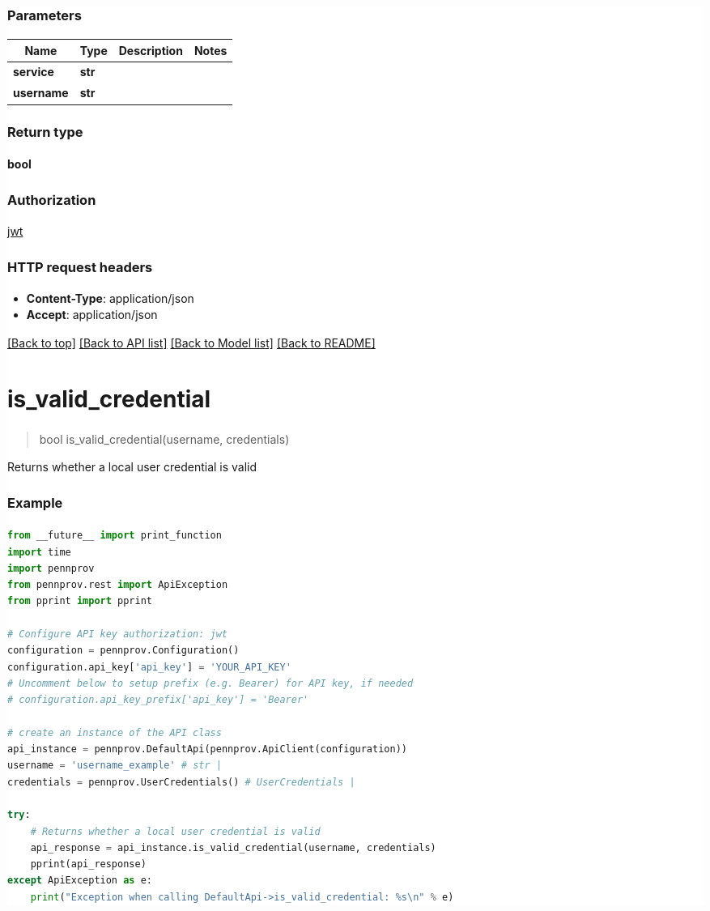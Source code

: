 ### Parameters

Name | Type | Description  | Notes
------------- | ------------- | ------------- | -------------
 **service** | **str**|  | 
 **username** | **str**|  | 

### Return type

**bool**

### Authorization

[jwt](../README.md#jwt)

### HTTP request headers

 - **Content-Type**: application/json
 - **Accept**: application/json

[[Back to top]](#) [[Back to API list]](../README.md#documentation-for-api-endpoints) [[Back to Model list]](../README.md#documentation-for-models) [[Back to README]](../README.md)

# **is_valid_credential**
> bool is_valid_credential(username, credentials)

Returns whether a local user credential is valid

### Example
```python
from __future__ import print_function
import time
import pennprov
from pennprov.rest import ApiException
from pprint import pprint

# Configure API key authorization: jwt
configuration = pennprov.Configuration()
configuration.api_key['api_key'] = 'YOUR_API_KEY'
# Uncomment below to setup prefix (e.g. Bearer) for API key, if needed
# configuration.api_key_prefix['api_key'] = 'Bearer'

# create an instance of the API class
api_instance = pennprov.DefaultApi(pennprov.ApiClient(configuration))
username = 'username_example' # str | 
credentials = pennprov.UserCredentials() # UserCredentials | 

try:
    # Returns whether a local user credential is valid
    api_response = api_instance.is_valid_credential(username, credentials)
    pprint(api_response)
except ApiException as e:
    print("Exception when calling DefaultApi->is_valid_credential: %s\n" % e)
```
